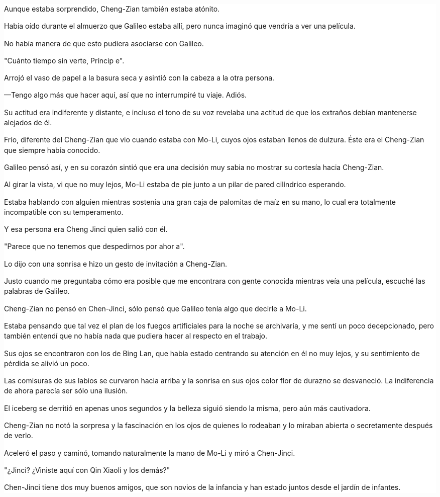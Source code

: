 Aunque estaba sorprendido, Cheng-Zian también estaba atónito.

Había oído durante el almuerzo que Galileo estaba allí, pero nunca imaginó que vendría a ver una película.

No había manera de que esto pudiera asociarse con Galileo.

"Cuánto tiempo sin verte, Príncip e".

Arrojó el vaso de papel a la basura seca y asintió con la cabeza a la otra persona.

—Tengo algo más que hacer aquí, así que no interrumpiré tu viaje. Adiós.

Su actitud era indiferente y distante, e incluso el tono de su voz revelaba una actitud de que los extraños debían mantenerse alejados de él.

Frío, diferente del Cheng-Zian que vio cuando estaba con Mo-Li, cuyos ojos estaban llenos de dulzura. Éste era el Cheng-Zian que siempre había conocido.

Galileo pensó así, y en su corazón sintió que era una decisión muy sabia no mostrar su cortesía hacia Cheng-Zian.

Al girar la vista, vi que no muy lejos, Mo-Li estaba de pie junto a un pilar de pared cilíndrico esperando.

Estaba hablando con alguien mientras sostenía una gran caja de palomitas de maíz en su mano, lo cual era totalmente incompatible con su temperamento.

Y esa persona era Cheng Jinci quien salió con él.

"Parece que no tenemos que despedirnos por ahor a".

Lo dijo con una sonrisa e hizo un gesto de invitación a Cheng-Zian.

Justo cuando me preguntaba cómo era posible que me encontrara con gente conocida mientras veía una película, escuché las palabras de Galileo.

Cheng-Zian no pensó en Chen-Jinci, sólo pensó que Galileo tenía algo que decirle a Mo-Li.

Estaba pensando que tal vez el plan de los fuegos artificiales para la noche se archivaría, y me sentí un poco decepcionado, pero también entendí que no había nada que pudiera hacer al respecto en el trabajo.

Sus ojos se encontraron con los de Bing Lan, que había estado centrando su atención en él no muy lejos, y su sentimiento de pérdida se alivió un poco.

Las comisuras de sus labios se curvaron hacia arriba y la sonrisa en sus ojos color flor de durazno se desvaneció. La indiferencia de ahora parecía ser sólo una ilusión.

El iceberg se derritió en apenas unos segundos y la belleza siguió siendo la misma, pero aún más cautivadora.

Cheng-Zian no notó la sorpresa y la fascinación en los ojos de quienes lo rodeaban y lo miraban abierta o secretamente después de verlo.

Aceleró el paso y caminó, tomando naturalmente la mano de Mo-Li y miró a Chen-Jinci.

"¿Jinci? ¿Viniste aquí con Qin Xiaoli y los demás?"

Chen-Jinci tiene dos muy buenos amigos, que son novios de la infancia y han estado juntos desde el jardín de infantes.
